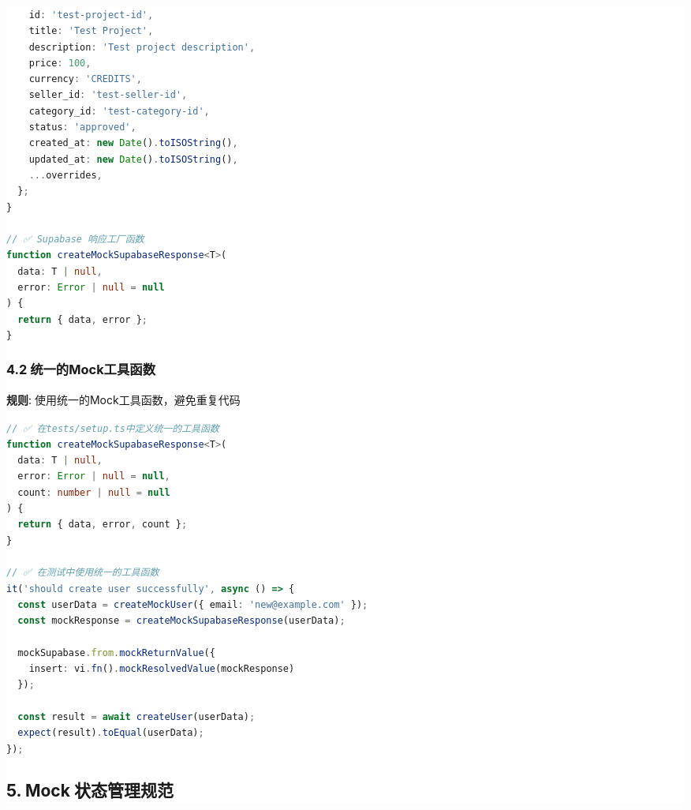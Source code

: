 ```typescript
    id: 'test-project-id',
    title: 'Test Project',
    description: 'Test project description',
    price: 100,
    currency: 'CREDITS',
    seller_id: 'test-seller-id',
    category_id: 'test-category-id',
    status: 'approved',
    created_at: new Date().toISOString(),
    updated_at: new Date().toISOString(),
    ...overrides,
  };
}

// ✅ Supabase 响应工厂函数
function createMockSupabaseResponse<T>(
  data: T | null,
  error: Error | null = null
) {
  return { data, error };
}
```

### 4.2 统一的Mock工具函数
**规则**: 使用统一的Mock工具函数，避免重复代码

```typescript
// ✅ 在tests/setup.ts中定义统一的工具函数
function createMockSupabaseResponse<T>(
  data: T | null,
  error: Error | null = null,
  count: number | null = null
) {
  return { data, error, count };
}

// ✅ 在测试中使用统一的工具函数
it('should create user successfully', async () => {
  const userData = createMockUser({ email: 'new@example.com' });
  const mockResponse = createMockSupabaseResponse(userData);

  mockSupabase.from.mockReturnValue({
    insert: vi.fn().mockResolvedValue(mockResponse)
  });

  const result = await createUser(userData);
  expect(result).toEqual(userData);
});
```

## 5. Mock 状态管理规范
